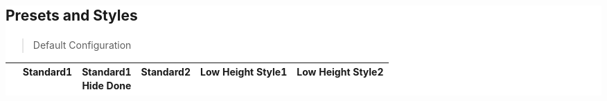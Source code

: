## Presets and Styles
> Default Configuration

&nbsp;|Standard1|Standard1<br/>Hide Done|Standard2|Low Height Style1|Low Height Style2
---|---|---|---|---|---